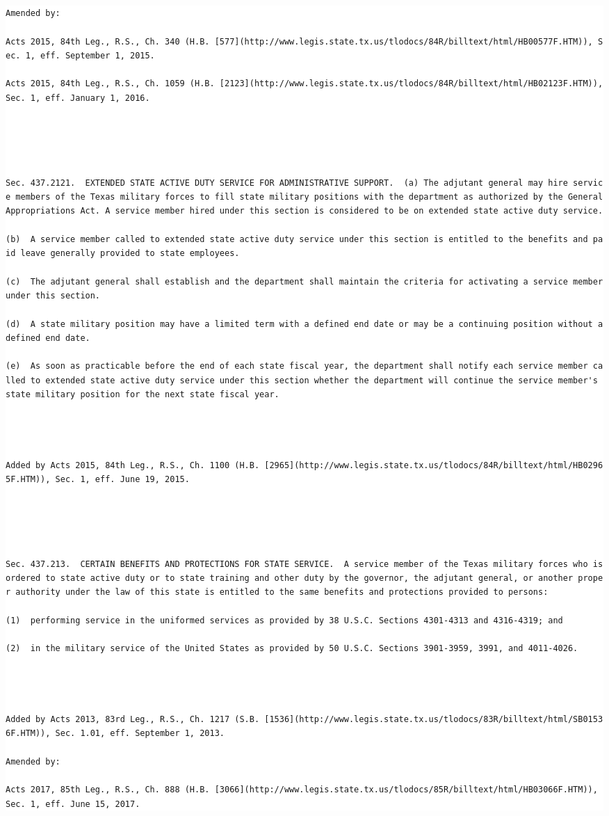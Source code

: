     Amended by: 
    
    Acts 2015, 84th Leg., R.S., Ch. 340 (H.B. [577](http://www.legis.state.tx.us/tlodocs/84R/billtext/html/HB00577F.HTM)), Sec. 1, eff. September 1, 2015.
    
    Acts 2015, 84th Leg., R.S., Ch. 1059 (H.B. [2123](http://www.legis.state.tx.us/tlodocs/84R/billtext/html/HB02123F.HTM)), Sec. 1, eff. January 1, 2016.
    
    
    
    
    
    Sec. 437.2121.  EXTENDED STATE ACTIVE DUTY SERVICE FOR ADMINISTRATIVE SUPPORT.  (a) The adjutant general may hire service members of the Texas military forces to fill state military positions with the department as authorized by the General Appropriations Act. A service member hired under this section is considered to be on extended state active duty service.
    
    (b)  A service member called to extended state active duty service under this section is entitled to the benefits and paid leave generally provided to state employees.
    
    (c)  The adjutant general shall establish and the department shall maintain the criteria for activating a service member under this section.
    
    (d)  A state military position may have a limited term with a defined end date or may be a continuing position without a defined end date.
    
    (e)  As soon as practicable before the end of each state fiscal year, the department shall notify each service member called to extended state active duty service under this section whether the department will continue the service member's state military position for the next state fiscal year.
    
    
    
    
    Added by Acts 2015, 84th Leg., R.S., Ch. 1100 (H.B. [2965](http://www.legis.state.tx.us/tlodocs/84R/billtext/html/HB02965F.HTM)), Sec. 1, eff. June 19, 2015.
    
    
    
    
    
    Sec. 437.213.  CERTAIN BENEFITS AND PROTECTIONS FOR STATE SERVICE.  A service member of the Texas military forces who is ordered to state active duty or to state training and other duty by the governor, the adjutant general, or another proper authority under the law of this state is entitled to the same benefits and protections provided to persons:
    
    (1)  performing service in the uniformed services as provided by 38 U.S.C. Sections 4301-4313 and 4316-4319; and
    
    (2)  in the military service of the United States as provided by 50 U.S.C. Sections 3901-3959, 3991, and 4011-4026.
    
    
    
    
    Added by Acts 2013, 83rd Leg., R.S., Ch. 1217 (S.B. [1536](http://www.legis.state.tx.us/tlodocs/83R/billtext/html/SB01536F.HTM)), Sec. 1.01, eff. September 1, 2013.
    
    Amended by: 
    
    Acts 2017, 85th Leg., R.S., Ch. 888 (H.B. [3066](http://www.legis.state.tx.us/tlodocs/85R/billtext/html/HB03066F.HTM)), Sec. 1, eff. June 15, 2017.
    
    
    
    